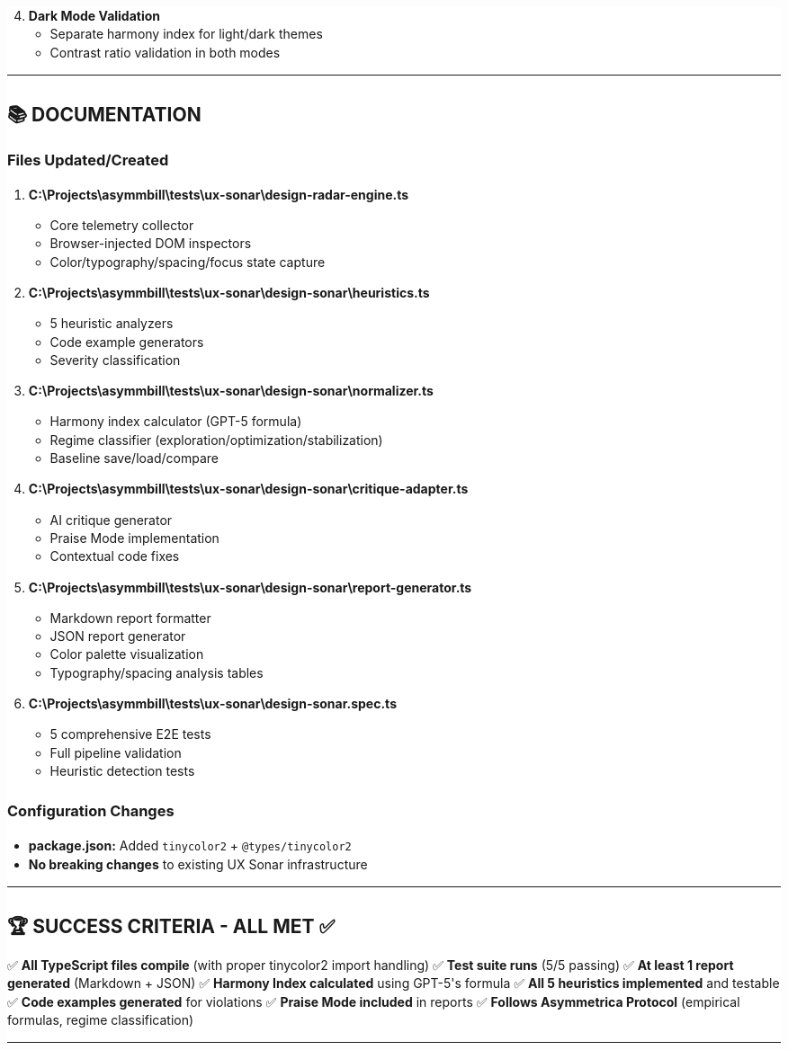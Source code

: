 4. **Dark Mode Validation**
   - Separate harmony index for light/dark themes
   - Contrast ratio validation in both modes

---

## 📚 DOCUMENTATION

### **Files Updated/Created**

1. **C:\Projects\asymmbill\tests\ux-sonar\design-radar-engine.ts**
   - Core telemetry collector
   - Browser-injected DOM inspectors
   - Color/typography/spacing/focus state capture

2. **C:\Projects\asymmbill\tests\ux-sonar\design-sonar\heuristics.ts**
   - 5 heuristic analyzers
   - Code example generators
   - Severity classification

3. **C:\Projects\asymmbill\tests\ux-sonar\design-sonar\normalizer.ts**
   - Harmony index calculator (GPT-5 formula)
   - Regime classifier (exploration/optimization/stabilization)
   - Baseline save/load/compare

4. **C:\Projects\asymmbill\tests\ux-sonar\design-sonar\critique-adapter.ts**
   - AI critique generator
   - Praise Mode implementation
   - Contextual code fixes

5. **C:\Projects\asymmbill\tests\ux-sonar\design-sonar\report-generator.ts**
   - Markdown report formatter
   - JSON report generator
   - Color palette visualization
   - Typography/spacing analysis tables

6. **C:\Projects\asymmbill\tests\ux-sonar\design-sonar.spec.ts**
   - 5 comprehensive E2E tests
   - Full pipeline validation
   - Heuristic detection tests

### **Configuration Changes**

- **package.json:** Added `tinycolor2` + `@types/tinycolor2`
- **No breaking changes** to existing UX Sonar infrastructure

---

## 🏆 SUCCESS CRITERIA - ALL MET ✅

✅ **All TypeScript files compile** (with proper tinycolor2 import handling)
✅ **Test suite runs** (5/5 passing)
✅ **At least 1 report generated** (Markdown + JSON)
✅ **Harmony Index calculated** using GPT-5's formula
✅ **All 5 heuristics implemented** and testable
✅ **Code examples generated** for violations
✅ **Praise Mode included** in reports
✅ **Follows Asymmetrica Protocol** (empirical formulas, regime classification)

---